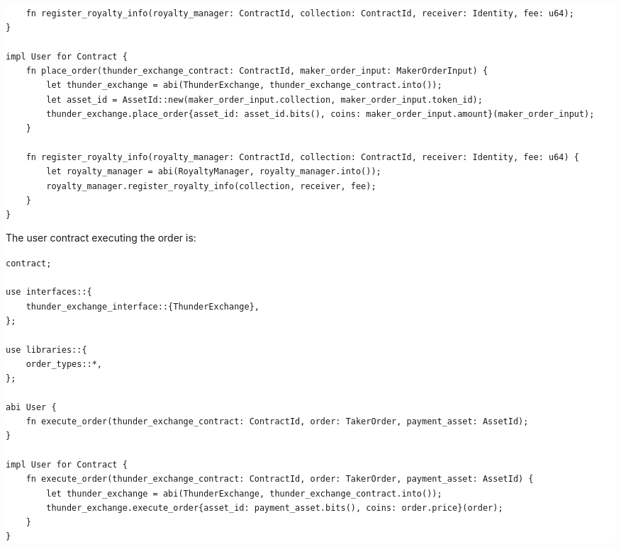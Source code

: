 ```Sway
    fn register_royalty_info(royalty_manager: ContractId, collection: ContractId, receiver: Identity, fee: u64);
}

impl User for Contract {
    fn place_order(thunder_exchange_contract: ContractId, maker_order_input: MakerOrderInput) {
        let thunder_exchange = abi(ThunderExchange, thunder_exchange_contract.into());
        let asset_id = AssetId::new(maker_order_input.collection, maker_order_input.token_id);
        thunder_exchange.place_order{asset_id: asset_id.bits(), coins: maker_order_input.amount}(maker_order_input);
    }

    fn register_royalty_info(royalty_manager: ContractId, collection: ContractId, receiver: Identity, fee: u64) {
        let royalty_manager = abi(RoyaltyManager, royalty_manager.into());
        royalty_manager.register_royalty_info(collection, receiver, fee);
    }
}
```

The user contract executing the order is:

```Sway
contract;

use interfaces::{
    thunder_exchange_interface::{ThunderExchange},
};

use libraries::{
    order_types::*,
};

abi User {
    fn execute_order(thunder_exchange_contract: ContractId, order: TakerOrder, payment_asset: AssetId);
}

impl User for Contract {
    fn execute_order(thunder_exchange_contract: ContractId, order: TakerOrder, payment_asset: AssetId) {
        let thunder_exchange = abi(ThunderExchange, thunder_exchange_contract.into());
        thunder_exchange.execute_order{asset_id: payment_asset.bits(), coins: order.price}(order);
    }
}
```
